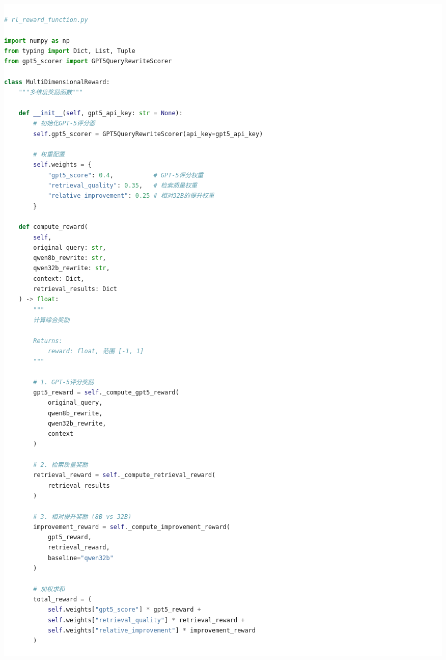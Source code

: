 ```python

# rl_reward_function.py

import numpy as np
from typing import Dict, List, Tuple
from gpt5_scorer import GPT5QueryRewriteScorer

class MultiDimensionalReward:
    """多维度奖励函数"""
  
    def __init__(self, gpt5_api_key: str = None):
        # 初始化GPT-5评分器
        self.gpt5_scorer = GPT5QueryRewriteScorer(api_key=gpt5_api_key)
  
        # 权重配置
        self.weights = {
            "gpt5_score": 0.4,           # GPT-5评分权重
            "retrieval_quality": 0.35,   # 检索质量权重
            "relative_improvement": 0.25 # 相对32B的提升权重
        }
  
    def compute_reward(
        self,
        original_query: str,
        qwen8b_rewrite: str,
        qwen32b_rewrite: str,
        context: Dict,
        retrieval_results: Dict
    ) -> float:
        """
        计算综合奖励
  
        Returns:
            reward: float, 范围 [-1, 1]
        """
  
        # 1. GPT-5评分奖励
        gpt5_reward = self._compute_gpt5_reward(
            original_query,
            qwen8b_rewrite,
            qwen32b_rewrite,
            context
        )
  
        # 2. 检索质量奖励
        retrieval_reward = self._compute_retrieval_reward(
            retrieval_results
        )
  
        # 3. 相对提升奖励 (8B vs 32B)
        improvement_reward = self._compute_improvement_reward(
            gpt5_reward,
            retrieval_reward,
            baseline="qwen32b"
        )
  
        # 加权求和
        total_reward = (
            self.weights["gpt5_score"] * gpt5_reward +
            self.weights["retrieval_quality"] * retrieval_reward +
            self.weights["relative_improvement"] * improvement_reward
        )
  
```